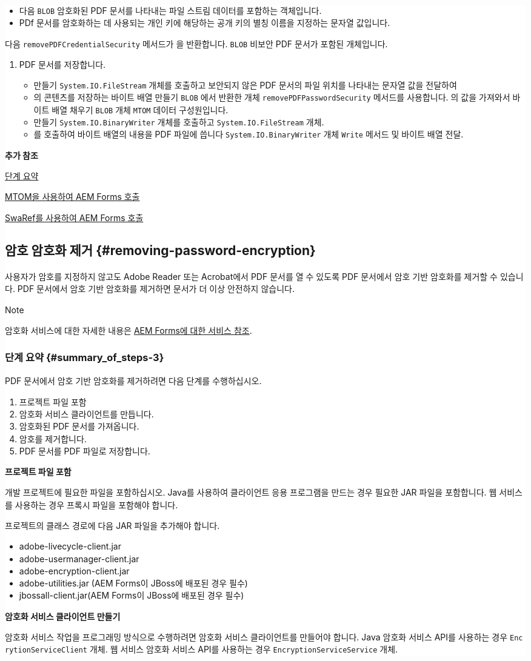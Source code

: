    * 다음 `BLOB` 암호화된 PDF 문서를 나타내는 파일 스트림 데이터를 포함하는 객체입니다.
   * PDf 문서를 암호화하는 데 사용되는 개인 키에 해당하는 공개 키의 별칭 이름을 지정하는 문자열 값입니다.

   다음 `removePDFCredentialSecurity` 메서드가 을 반환합니다. `BLOB` 비보안 PDF 문서가 포함된 개체입니다.

1. PDF 문서를 저장합니다.

   * 만들기 `System.IO.FileStream` 개체를 호출하고 보안되지 않은 PDF 문서의 파일 위치를 나타내는 문자열 값을 전달하여
   * 의 콘텐츠를 저장하는 바이트 배열 만들기 `BLOB` 에서 반환한 개체 `removePDFPasswordSecurity` 메서드를 사용합니다. 의 값을 가져와서 바이트 배열 채우기 `BLOB` 개체 `MTOM` 데이터 구성원입니다.
   * 만들기 `System.IO.BinaryWriter` 개체를 호출하고 `System.IO.FileStream` 개체.
   * 를 호출하여 바이트 배열의 내용을 PDF 파일에 씁니다 `System.IO.BinaryWriter` 개체 `Write` 메서드 및 바이트 배열 전달.

**추가 참조**

[단계 요약](encrypting-decrypting-pdf-documents.md#summary-of-steps)

[MTOM을 사용하여 AEM Forms 호출](/help/forms/developing/invoking-aem-forms-using-web.md#invoking-aem-forms-using-mtom)

[SwaRef를 사용하여 AEM Forms 호출](/help/forms/developing/invoking-aem-forms-using-web.md#invoking-aem-forms-using-swaref)

## 암호 암호화 제거 {#removing-password-encryption}

사용자가 암호를 지정하지 않고도 Adobe Reader 또는 Acrobat에서 PDF 문서를 열 수 있도록 PDF 문서에서 암호 기반 암호화를 제거할 수 있습니다. PDF 문서에서 암호 기반 암호화를 제거하면 문서가 더 이상 안전하지 않습니다.

>[!NOTE]
>
>암호화 서비스에 대한 자세한 내용은 [AEM Forms에 대한 서비스 참조](https://www.adobe.com/go/learn_aemforms_services_63).

### 단계 요약 {#summary_of_steps-3}

PDF 문서에서 암호 기반 암호화를 제거하려면 다음 단계를 수행하십시오.

1. 프로젝트 파일 포함
1. 암호화 서비스 클라이언트를 만듭니다.
1. 암호화된 PDF 문서를 가져옵니다.
1. 암호를 제거합니다.
1. PDF 문서를 PDF 파일로 저장합니다.

**프로젝트 파일 포함**

개발 프로젝트에 필요한 파일을 포함하십시오. Java를 사용하여 클라이언트 응용 프로그램을 만드는 경우 필요한 JAR 파일을 포함합니다. 웹 서비스를 사용하는 경우 프록시 파일을 포함해야 합니다.

프로젝트의 클래스 경로에 다음 JAR 파일을 추가해야 합니다.

* adobe-livecycle-client.jar
* adobe-usermanager-client.jar
* adobe-encryption-client.jar
* adobe-utilities.jar (AEM Forms이 JBoss에 배포된 경우 필수)
* jbossall-client.jar(AEM Forms이 JBoss에 배포된 경우 필수)

**암호화 서비스 클라이언트 만들기**

암호화 서비스 작업을 프로그래밍 방식으로 수행하려면 암호화 서비스 클라이언트를 만들어야 합니다. Java 암호화 서비스 API를 사용하는 경우 `EncrytionServiceClient` 개체. 웹 서비스 암호화 서비스 API를 사용하는 경우 `EncryptionServiceService` 개체.
